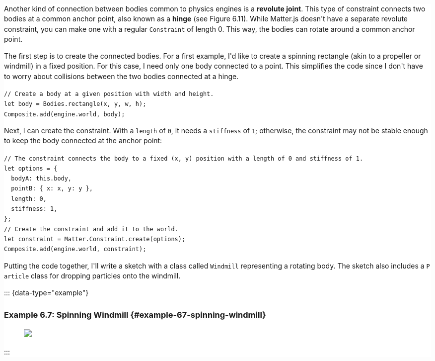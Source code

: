 Another kind of connection between bodies common to physics engines is a
**revolute joint**. This type of constraint connects two bodies at a
common anchor point, also known as a **hinge** (see Figure 6.11). While
Matter.js doesn't have a separate revolute constraint, you can make one
with a regular `Constraint` of length 0. This way, the bodies can rotate
around a common anchor point.

The first step is to create the connected bodies. For a first example,
I'd like to create a spinning rectangle (akin to a propeller or
windmill) in a fixed position. For this case, I need only one body
connected to a point. This simplifies the code since I don't have to
worry about collisions between the two bodies connected at a hinge.

``` {.codesplit code-language="javascript"}
// Create a body at a given position with width and height.
let body = Bodies.rectangle(x, y, w, h);
Composite.add(engine.world, body);
```

Next, I can create the constraint. With a `length` of `0`, it needs a
`stiffness` of `1`; otherwise, the constraint may not be stable enough
to keep the body connected at the anchor point:

``` {.codesplit code-language="javascript"}
// The constraint connects the body to a fixed (x, y) position with a length of 0 and stiffness of 1.
let options = {
  bodyA: this.body,
  pointB: { x: x, y: y },
  length: 0,
  stiffness: 1,
};
// Create the constraint and add it to the world.
let constraint = Matter.Constraint.create(options);
Composite.add(engine.world, constraint);
```

Putting the code together, I'll write a sketch with a class called
`Windmill` representing a rotating body. The sketch also includes a
`Particle` class for dropping particles onto the windmill.

::: {data-type="example"}
### Example 6.7: Spinning Windmill {#example-67-spinning-windmill}

<figure>
<div data-type="embed"
data-p5-editor="https://editor.p5js.org/natureofcode/sketches/D96JFWc3-"
data-example-path="examples/06_libraries/6_7_windmill">
<img src="examples/06_libraries/6_7_windmill/screenshot.png" />
</div>
</figure>
:::
